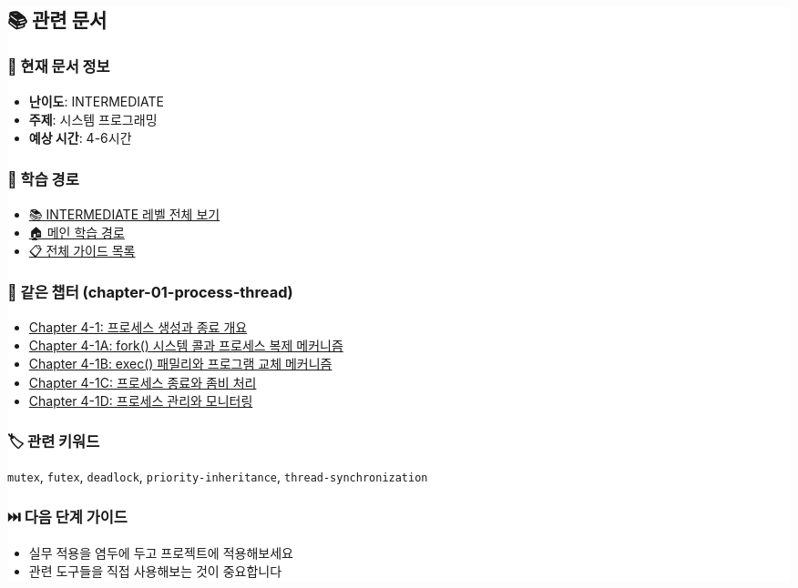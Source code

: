 ## 📚 관련 문서

### 📖 현재 문서 정보

- **난이도**: INTERMEDIATE
- **주제**: 시스템 프로그래밍
- **예상 시간**: 4-6시간

### 🎯 학습 경로

- [📚 INTERMEDIATE 레벨 전체 보기](../learning-paths/intermediate/)
- [🏠 메인 학습 경로](../learning-paths/)
- [📋 전체 가이드 목록](../README.md)

### 📂 같은 챕터 (chapter-01-process-thread)

- [Chapter 4-1: 프로세스 생성과 종료 개요](./01-02-01-process-creation.md)
- [Chapter 4-1A: fork() 시스템 콜과 프로세스 복제 메커니즘](./01-02-02-process-creation-fork.md)
- [Chapter 4-1B: exec() 패밀리와 프로그램 교체 메커니즘](./01-02-03-program-replacement-exec.md)
- [Chapter 4-1C: 프로세스 종료와 좀비 처리](./01-02-04-process-termination-zombies.md)
- [Chapter 4-1D: 프로세스 관리와 모니터링](./01-05-01-process-management-monitoring.md)

### 🏷️ 관련 키워드

`mutex`, `futex`, `deadlock`, `priority-inheritance`, `thread-synchronization`

### ⏭️ 다음 단계 가이드

- 실무 적용을 염두에 두고 프로젝트에 적용해보세요
- 관련 도구들을 직접 사용해보는 것이 중요합니다
